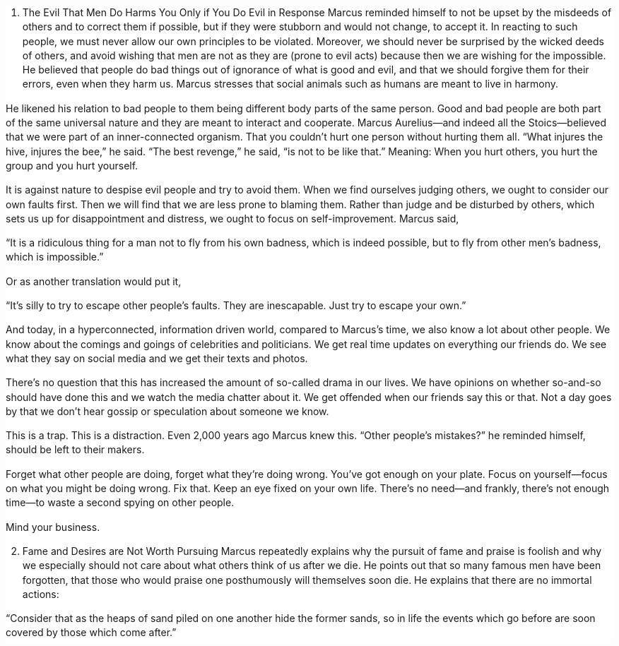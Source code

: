 1. The Evil That Men Do Harms You Only if You Do Evil in Response
Marcus reminded himself to not be upset by the misdeeds of others and to correct them if possible, but if they were stubborn and would not change, to accept it. In reacting to such people, we must never allow our own principles to be violated. Moreover, we should never be surprised by the wicked deeds of others, and avoid wishing that men are not as they are (prone to evil acts) because then we are wishing for the impossible. He believed that people do bad things out of ignorance of what is good and evil, and that we should forgive them for their errors, even when they harm us. Marcus stresses that social animals such as humans are meant to live in harmony.

He likened his relation to bad people to them being different body parts of the same person. Good and bad people are both part of the same universal nature and they are meant to interact and cooperate. Marcus Aurelius—and indeed all the Stoics—believed that we were part of an inner-connected organism. That you couldn’t hurt one person without hurting them all. “What injures the hive, injures the bee,” he said. “The best revenge,” he said, “is not to be like that.” Meaning: When you hurt others, you hurt the group and you hurt yourself.

It is against nature to despise evil people and try to avoid them. When we find ourselves judging others, we ought to consider our own faults first. Then we will find that we are less prone to blaming them. Rather than judge and be disturbed by others, which sets us up for disappointment and distress, we ought to focus on self-improvement. Marcus said,

“It is a ridiculous thing for a man not to fly from his own badness, which is indeed possible, but to fly from other men’s badness, which is impossible.”

Or as another translation would put it,

“It’s silly to try to escape other people’s faults. They are inescapable. Just try to escape your own.”

And today, in a hyperconnected, information driven world, compared to Marcus’s time, we also know a lot about other people. We know about the comings and goings of celebrities and politicians. We get real time updates on everything our friends do. We see what they say on social media and we get their texts and photos.

There’s no question that this has increased the amount of so-called drama in our lives. We have opinions on whether so-and-so should have done this and we watch the media chatter about it. We get offended when our friends say this or that. Not a day goes by that we don’t hear gossip or speculation about someone we know.

This is a trap. This is a distraction. Even 2,000 years ago Marcus knew this. “Other people’s mistakes?” he reminded himself, should be left to their makers.

Forget what other people are doing, forget what they’re doing wrong. You’ve got enough on your plate. Focus on yourself—focus on what you might be doing wrong. Fix that. Keep an eye fixed on your own life. There’s no need—and frankly, there’s not enough time—to waste a second spying on other people.

Mind your business.

2. Fame and Desires are Not Worth Pursuing
Marcus repeatedly explains why the pursuit of fame and praise is foolish and why we especially should not care about what others think of us after we die. He points out that so many famous men have been forgotten, that those who would praise one posthumously will themselves soon die. He explains that there are no immortal actions:

“Consider that as the heaps of sand piled on one another hide the former sands, so in life the events which go before are soon covered by those which come after.”
